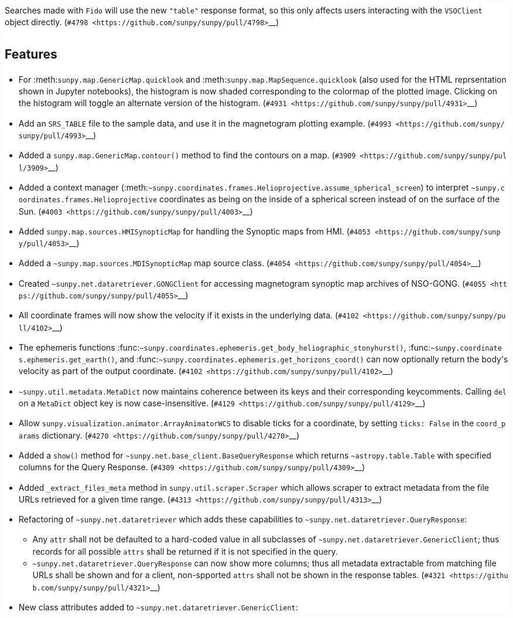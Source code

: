  Searches made with ``Fido`` will use the new ``"table"`` response format, so
  this only affects users interacting with the ``VSOClient`` object directly. (`#4798 <https://github.com/sunpy/sunpy/pull/4798>`__)


Features
--------


- For :meth:`sunpy.map.GenericMap.quicklook` and :meth:`sunpy.map.MapSequence.quicklook` (also used for the HTML reprsentation shown in Jupyter notebooks), the histogram is now shaded corresponding to the colormap of the plotted image.
  Clicking on the histogram will toggle an alternate version of the histogram. (`#4931 <https://github.com/sunpy/sunpy/pull/4931>`__)
- Add an ``SRS_TABLE`` file to the sample data, and use it in the magnetogram
  plotting example. (`#4993 <https://github.com/sunpy/sunpy/pull/4993>`__)
- Added a `sunpy.map.GenericMap.contour()` method to find the contours on a map. (`#3909 <https://github.com/sunpy/sunpy/pull/3909>`__)
- Added a context manager (:meth:`~sunpy.coordinates.frames.Helioprojective.assume_spherical_screen`)
  to interpret `~sunpy.coordinates.frames.Helioprojective` coordinates as being on
  the inside of a spherical screen instead of on the surface of the Sun. (`#4003 <https://github.com/sunpy/sunpy/pull/4003>`__)
- Added `sunpy.map.sources.HMISynopticMap` for handling the Synoptic maps from HMI. (`#4053 <https://github.com/sunpy/sunpy/pull/4053>`__)
- Added a `~sunpy.map.sources.MDISynopticMap` map source class. (`#4054 <https://github.com/sunpy/sunpy/pull/4054>`__)
- Created `~sunpy.net.dataretriever.GONGClient` for accessing magnetogram synoptic map archives of NSO-GONG. (`#4055 <https://github.com/sunpy/sunpy/pull/4055>`__)
- All coordinate frames will now show the velocity if it exists in the underlying data. (`#4102 <https://github.com/sunpy/sunpy/pull/4102>`__)
- The ephemeris functions :func:`~sunpy.coordinates.ephemeris.get_body_heliographic_stonyhurst()`, :func:`~sunpy.coordinates.ephemeris.get_earth()`, and :func:`~sunpy.coordinates.ephemeris.get_horizons_coord()` can now optionally return the body's velocity as part of the output coordinate. (`#4102 <https://github.com/sunpy/sunpy/pull/4102>`__)
- `~sunpy.util.metadata.MetaDict` now maintains coherence between its keys and their corresponding keycomments. Calling ``del`` on a ``MetaDict`` object key is now case-insensitive. (`#4129 <https://github.com/sunpy/sunpy/pull/4129>`__)
- Allow ``sunpy.visualization.animator.ArrayAnimatorWCS`` to disable ticks for
  a coordinate, by setting ``ticks: False`` in the ``coord_params`` dictionary. (`#4270 <https://github.com/sunpy/sunpy/pull/4270>`__)
- Added a ``show()`` method for `~sunpy.net.base_client.BaseQueryResponse` which returns `~astropy.table.Table` with specified columns for the Query Response. (`#4309 <https://github.com/sunpy/sunpy/pull/4309>`__)
- Added ``_extract_files_meta`` method in ``sunpy.util.scraper.Scraper`` which allows scraper to extract metadata from the file URLs retrieved for a given time range. (`#4313 <https://github.com/sunpy/sunpy/pull/4313>`__)
- Refactoring of `~sunpy.net.dataretriever` which adds these capabilities to `~sunpy.net.dataretriever.QueryResponse`:

  - Any ``attr`` shall not be defaulted to a hard-coded value in all subclasses of `~sunpy.net.dataretriever.GenericClient`; thus records for all possible ``attrs`` shall be returned if it is not specified in the query.
  - `~sunpy.net.dataretriever.QueryResponse` can now show more columns; thus all metadata extractable from matching file URLs shall be shown and for a client, non-spported ``attrs`` shall not be shown in the response tables. (`#4321 <https://github.com/sunpy/sunpy/pull/4321>`__)
- New class attributes added to `~sunpy.net.dataretriever.GenericClient`:
